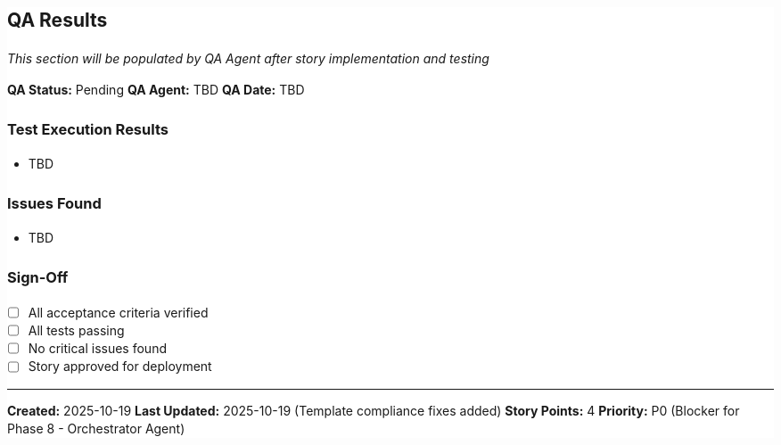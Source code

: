 
## QA Results

_This section will be populated by QA Agent after story implementation and testing_

**QA Status:** Pending
**QA Agent:** TBD
**QA Date:** TBD

### Test Execution Results
- TBD

### Issues Found
- TBD

### Sign-Off
- [ ] All acceptance criteria verified
- [ ] All tests passing
- [ ] No critical issues found
- [ ] Story approved for deployment

---

**Created:** 2025-10-19
**Last Updated:** 2025-10-19 (Template compliance fixes added)
**Story Points:** 4
**Priority:** P0 (Blocker for Phase 8 - Orchestrator Agent)
